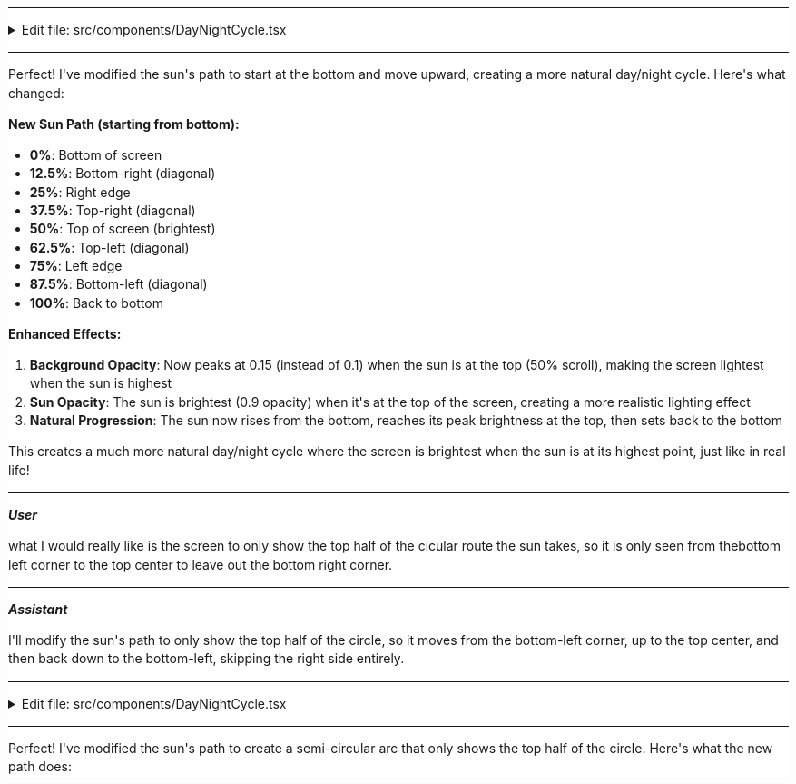 
---

<details><summary>Edit file: src/components/DayNightCycle.tsx</summary></details>

---

Perfect! I've modified the sun's path to start at the bottom and move upward, creating a more natural day/night cycle. Here's what changed:

**New Sun Path (starting from bottom):**
- **0%**: Bottom of screen
- **12.5%**: Bottom-right (diagonal)
- **25%**: Right edge
- **37.5%**: Top-right (diagonal)
- **50%**: Top of screen (brightest)
- **62.5%**: Top-left (diagonal)
- **75%**: Left edge
- **87.5%**: Bottom-left (diagonal)
- **100%**: Back to bottom

**Enhanced Effects:**
1. **Background Opacity**: Now peaks at 0.15 (instead of 0.1) when the sun is at the top (50% scroll), making the screen lightest when the sun is highest
2. **Sun Opacity**: The sun is brightest (0.9 opacity) when it's at the top of the screen, creating a more realistic lighting effect
3. **Natural Progression**: The sun now rises from the bottom, reaches its peak brightness at the top, then sets back to the bottom

This creates a much more natural day/night cycle where the screen is brightest when the sun is at its highest point, just like in real life!

---

_**User**_

what I would really like is the screen to only show the top half of the cicular route the sun takes, so it is only seen from thebottom left corner to the top center to leave out the bottom right corner.

---

_**Assistant**_

I'll modify the sun's path to only show the top half of the circle, so it moves from the bottom-left corner, up to the top center, and then back down to the bottom-left, skipping the right side entirely.


---

<details><summary>Edit file: src/components/DayNightCycle.tsx</summary></details>

---

Perfect! I've modified the sun's path to create a semi-circular arc that only shows the top half of the circle. Here's what the new path does:
